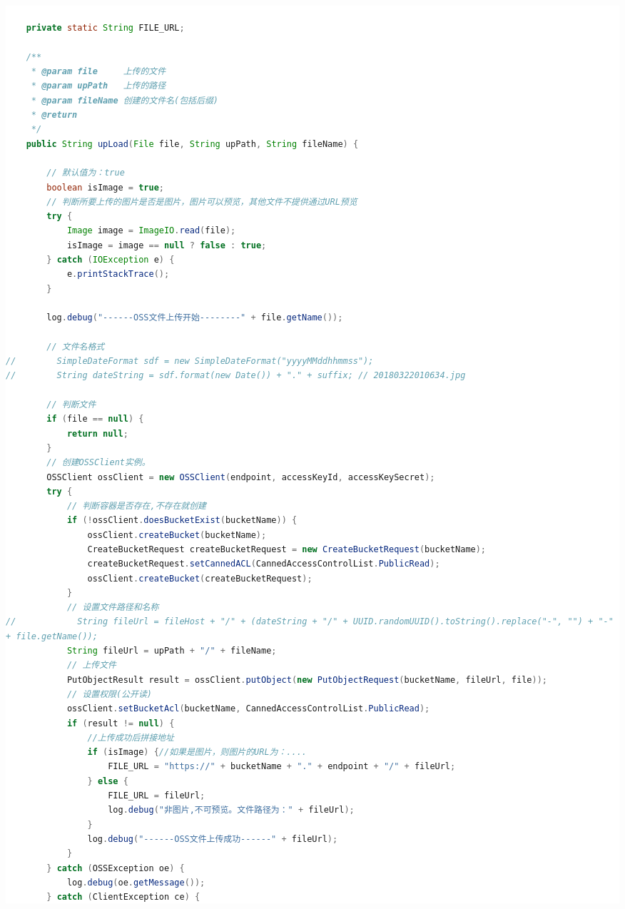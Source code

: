 ```java

    private static String FILE_URL;

    /**
     * @param file     上传的文件
     * @param upPath   上传的路径
     * @param fileName 创建的文件名(包括后缀)
     * @return
     */
    public String upLoad(File file, String upPath, String fileName) {

        // 默认值为：true
        boolean isImage = true;
        // 判断所要上传的图片是否是图片，图片可以预览，其他文件不提供通过URL预览
        try {
            Image image = ImageIO.read(file);
            isImage = image == null ? false : true;
        } catch (IOException e) {
            e.printStackTrace();
        }

        log.debug("------OSS文件上传开始--------" + file.getName());

        // 文件名格式
//        SimpleDateFormat sdf = new SimpleDateFormat("yyyyMMddhhmmss");
//        String dateString = sdf.format(new Date()) + "." + suffix; // 20180322010634.jpg

        // 判断文件
        if (file == null) {
            return null;
        }
        // 创建OSSClient实例。
        OSSClient ossClient = new OSSClient(endpoint, accessKeyId, accessKeySecret);
        try {
            // 判断容器是否存在,不存在就创建
            if (!ossClient.doesBucketExist(bucketName)) {
                ossClient.createBucket(bucketName);
                CreateBucketRequest createBucketRequest = new CreateBucketRequest(bucketName);
                createBucketRequest.setCannedACL(CannedAccessControlList.PublicRead);
                ossClient.createBucket(createBucketRequest);
            }
            // 设置文件路径和名称
//            String fileUrl = fileHost + "/" + (dateString + "/" + UUID.randomUUID().toString().replace("-", "") + "-" + file.getName());
            String fileUrl = upPath + "/" + fileName;
            // 上传文件
            PutObjectResult result = ossClient.putObject(new PutObjectRequest(bucketName, fileUrl, file));
            // 设置权限(公开读)
            ossClient.setBucketAcl(bucketName, CannedAccessControlList.PublicRead);
            if (result != null) {
                //上传成功后拼接地址
                if (isImage) {//如果是图片，则图片的URL为：....
                    FILE_URL = "https://" + bucketName + "." + endpoint + "/" + fileUrl;
                } else {
                    FILE_URL = fileUrl;
                    log.debug("非图片,不可预览。文件路径为：" + fileUrl);
                }
                log.debug("------OSS文件上传成功------" + fileUrl);
            }
        } catch (OSSException oe) {
            log.debug(oe.getMessage());
        } catch (ClientException ce) {
```